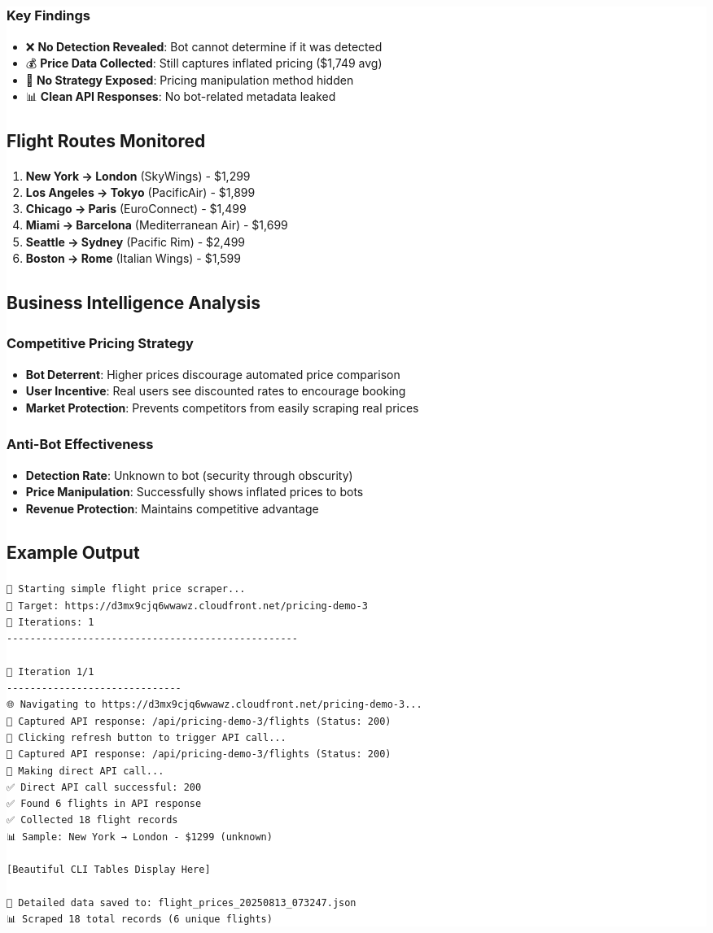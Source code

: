 ### **Key Findings**
- ❌ **No Detection Revealed**: Bot cannot determine if it was detected
- 💰 **Price Data Collected**: Still captures inflated pricing ($1,749 avg)
- 🚫 **No Strategy Exposed**: Pricing manipulation method hidden
- 📊 **Clean API Responses**: No bot-related metadata leaked

## Flight Routes Monitored

1. **New York → London** (SkyWings) - $1,299
2. **Los Angeles → Tokyo** (PacificAir) - $1,899  
3. **Chicago → Paris** (EuroConnect) - $1,499
4. **Miami → Barcelona** (Mediterranean Air) - $1,699
5. **Seattle → Sydney** (Pacific Rim) - $2,499
6. **Boston → Rome** (Italian Wings) - $1,599

## Business Intelligence Analysis

### **Competitive Pricing Strategy**
- **Bot Deterrent**: Higher prices discourage automated price comparison
- **User Incentive**: Real users see discounted rates to encourage booking
- **Market Protection**: Prevents competitors from easily scraping real prices

### **Anti-Bot Effectiveness**
- **Detection Rate**: Unknown to bot (security through obscurity)
- **Price Manipulation**: Successfully shows inflated prices to bots
- **Revenue Protection**: Maintains competitive advantage

## Example Output

```
🤖 Starting simple flight price scraper...
📍 Target: https://d3mx9cjq6wwawz.cloudfront.net/pricing-demo-3
🔄 Iterations: 1
--------------------------------------------------

🔄 Iteration 1/1
------------------------------
🌐 Navigating to https://d3mx9cjq6wwawz.cloudfront.net/pricing-demo-3...
📡 Captured API response: /api/pricing-demo-3/flights (Status: 200)
🔄 Clicking refresh button to trigger API call...
📡 Captured API response: /api/pricing-demo-3/flights (Status: 200)
🔗 Making direct API call...
✅ Direct API call successful: 200
✅ Found 6 flights in API response
✅ Collected 18 flight records
📊 Sample: New York → London - $1299 (unknown)

[Beautiful CLI Tables Display Here]

💾 Detailed data saved to: flight_prices_20250813_073247.json
📊 Scraped 18 total records (6 unique flights)
```
